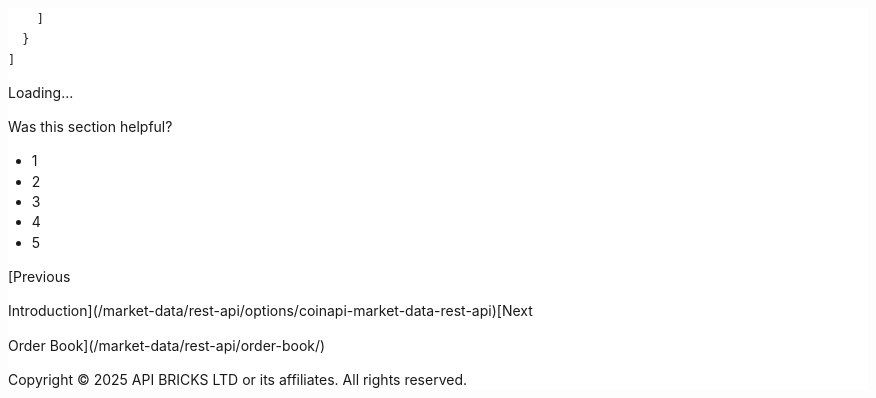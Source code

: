 ```
    ]  
  }  
]
```

Loading...

Was this section helpful?

* 1
* 2
* 3
* 4
* 5

[Previous

Introduction](/market-data/rest-api/options/coinapi-market-data-rest-api)[Next

Order Book](/market-data/rest-api/order-book/)

Copyright © 2025 API BRICKS LTD or its affiliates. All rights reserved.